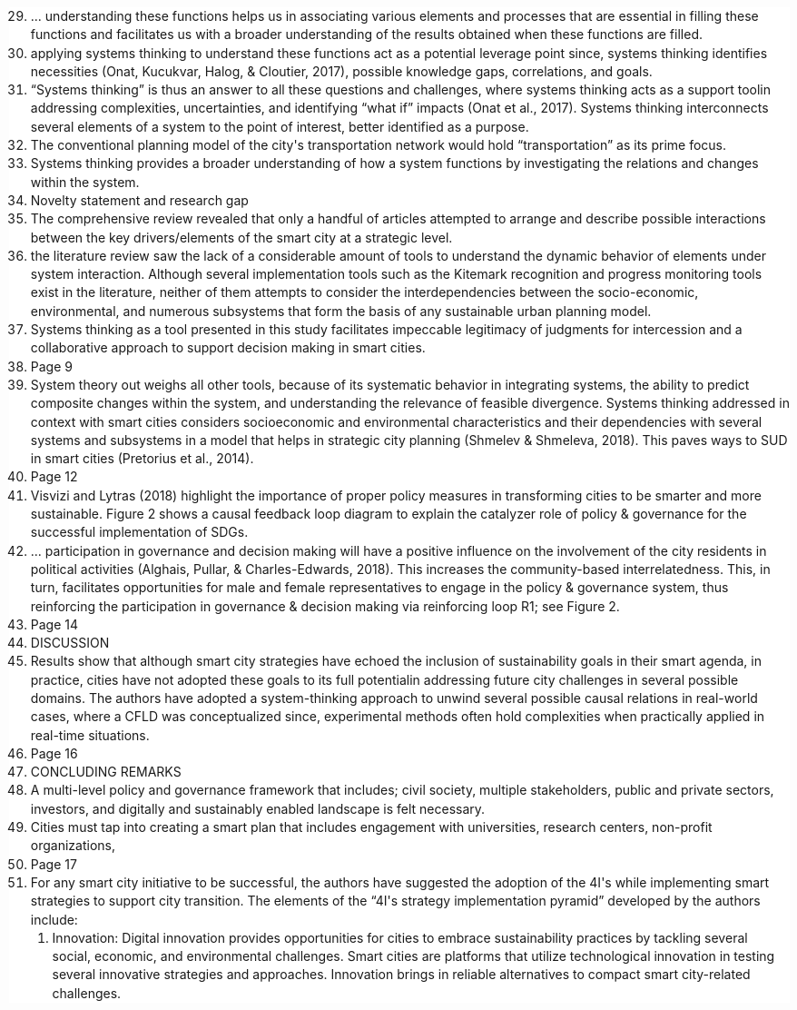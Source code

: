 29. ... understanding these functions helps us in associating various elements and processes that are essential in filling these functions and facilitates us with a broader understanding of the results obtained when these functions are filled.
30. applying systems thinking to understand these functions act as a potential leverage point since, systems thinking identifies necessities (Onat, Kucukvar, Halog, & Cloutier, 2017), possible knowledge gaps, correlations, and goals.
31. “Systems thinking” is thus an answer to all these questions and challenges, where systems thinking acts as a support toolin addressing complexities, uncertainties, and identifying “what if” impacts (Onat et al., 2017). Systems thinking interconnects several elements of a system to the point of interest, better identified as a purpose.
32. The conventional planning model of the city's transportation network would hold “transportation” as its prime focus.
33. Systems thinking provides a broader understanding of how a system functions by investigating the relations and changes within the system.
34. Novelty statement and research gap
35. The comprehensive review revealed that only a handful of articles attempted to arrange and describe possible interactions between the key drivers/elements of the smart city at a strategic level.
36. the literature review saw the lack of a considerable amount of tools to understand the dynamic behavior of elements under system interaction. Although several implementation tools such as the Kitemark recognition and progress monitoring tools exist in the literature, neither of them attempts to consider the interdependencies between the socio-economic, environmental, and numerous subsystems that form the basis of any sustainable urban planning model.
37. Systems thinking as a tool presented in this study facilitates impeccable legitimacy of judgments for intercession and a collaborative approach to support decision making in smart cities.
38. Page 9
39. System theory out weighs all other tools, because of its systematic behavior in integrating systems, the ability to predict composite changes within the system, and understanding the relevance of feasible divergence. Systems thinking addressed in context with smart cities considers socioeconomic and environmental characteristics and their dependencies with several systems and subsystems in a model that helps in strategic city planning (Shmelev & Shmeleva, 2018). This paves ways to SUD in smart cities (Pretorius et al., 2014).
40. Page 12
41. Visvizi and Lytras (2018) highlight the importance of proper policy measures in transforming cities to be smarter and more sustainable. Figure 2 shows a causal feedback loop diagram to explain the catalyzer role of policy & governance for the successful implementation of SDGs.
42. ... participation in governance and decision making will have a positive influence on the involvement of the city residents in political activities (Alghais, Pullar, & Charles-Edwards, 2018). This increases the community-based interrelatedness. This, in turn, facilitates opportunities for male and female representatives to engage in the policy & governance system, thus reinforcing the participation in governance & decision making via reinforcing loop R1; see Figure 2.
43. Page 14
44. DISCUSSION
45. Results show that although smart city strategies have echoed the inclusion of sustainability goals in their smart agenda, in practice, cities have not adopted these goals to its full potentialin addressing future city challenges in several possible domains. The authors have adopted a system-thinking approach to unwind several possible causal relations in real-world cases, where a CFLD was conceptualized since, experimental methods often hold complexities when practically applied in real-time situations.
46. Page 16
47. CONCLUDING REMARKS
48. A multi-level policy and governance framework that includes; civil society, multiple stakeholders, public and private sectors, investors, and digitally and sustainably enabled landscape is felt necessary.
49. Cities must tap into creating a smart plan that includes engagement with universities, research centers, non-profit organizations,
50. Page 17
51. For any smart city initiative to be successful, the authors have suggested the adoption of the 4I's while implementing smart strategies to support city transition. The elements of the “4I's strategy implementation pyramid” developed by the authors include:
	1. Innovation: Digital innovation provides opportunities for cities to embrace sustainability practices by tackling several social, economic, and environmental challenges. Smart cities are platforms that utilize technological innovation in testing several innovative strategies and approaches. Innovation brings in reliable alternatives to compact smart city-related challenges.